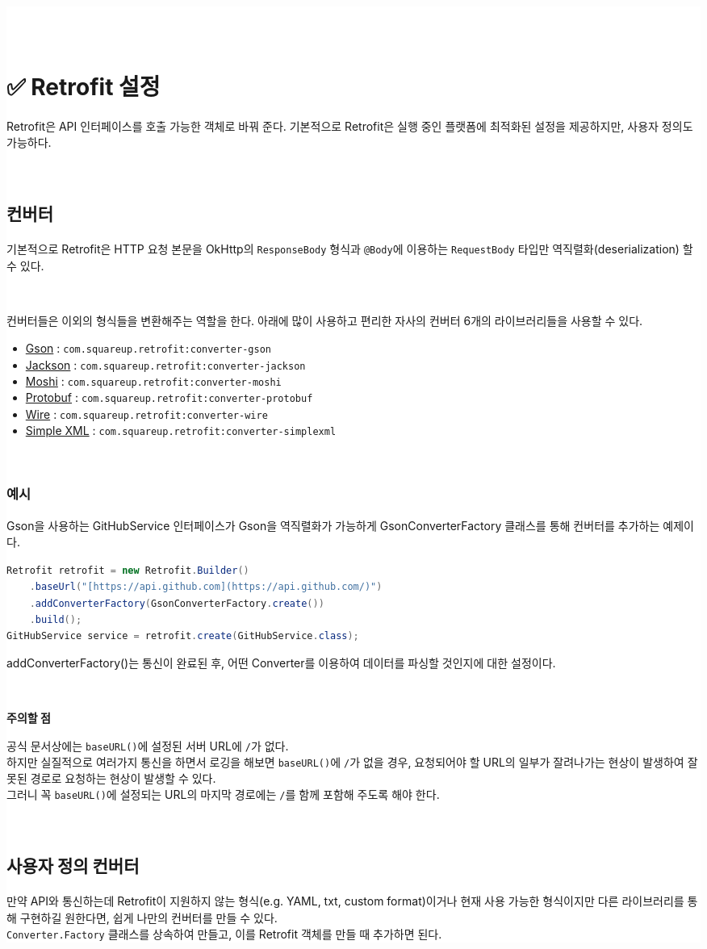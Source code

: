 <br/>
<br/>

# ✅ Retrofit 설정
Retrofit은 API 인터페이스를 호출 가능한 객체로 바꿔 준다. 기본적으로 Retrofit은 실행 중인 플랫폼에 최적화된 설정을 제공하지만, 사용자 정의도 가능하다.

<br/>

## 컨버터
기본적으로 Retrofit은 HTTP 요청 본문을 OkHttp의 `ResponseBody`  형식과 `@Body`에 이용하는 `RequestBody`  타입만 역직렬화(deserialization) 할 수 있다.

<br/>

컨버터들은 이외의 형식들을 변환해주는 역할을 한다. 아래에 많이 사용하고 편리한 자사의 컨버터 6개의 라이브러리들을 사용할 수 있다.
- [Gson](https://github.com/google/gson) : `com.squareup.retrofit:converter-gson`
- [Jackson](http://wiki.fasterxml.com/JacksonHome) : `com.squareup.retrofit:converter-jackson`
- [Moshi](https://github.com/square/moshi/) : `com.squareup.retrofit:converter-moshi`
- [Protobuf](https://developers.google.com/protocol-buffers/) : `com.squareup.retrofit:converter-protobuf`
- [Wire](https://github.com/square/wire) : `com.squareup.retrofit:converter-wire`
- [Simple XML](http://simple.sourceforge.net/) : `com.squareup.retrofit:converter-simplexml`

<br/>

### 예시
Gson을 사용하는 GitHubService 인터페이스가 Gson을 역직렬화가 가능하게 GsonConverterFactory 클래스를 통해 컨버터를 추가하는 예제이다.

```java
Retrofit retrofit = new Retrofit.Builder()
    .baseUrl("[https://api.github.com](https://api.github.com/)")
    .addConverterFactory(GsonConverterFactory.create())
    .build();
GitHubService service = retrofit.create(GitHubService.class);
```

addConverterFactory()는 통신이 완료된 후, 어떤 Converter를 이용하여 데이터를 파싱할 것인지에 대한 설정이다.

<br/>

**주의할 점**

공식 문서상에는 `baseURL()`에 설정된 서버 URL에 `/`가 없다.  
하지만 실질적으로 여러가지 통신을 하면서 로깅을 해보면 `baseURL()`에 `/`가 없을 경우, 요청되어야 할 URL의 일부가 잘려나가는 현상이 발생하여 잘못된 경로로 요청하는 현상이 발생할 수 있다.  
그러니 꼭 `baseURL()`에 설정되는 URL의 마지막 경로에는 `/`를 함께 포함해 주도록 해야 한다.

<br/>

## 사용자 정의 컨버터
만약 API와 통신하는데 Retrofit이 지원하지 않는 형식(e.g. YAML, txt, custom format)이거나 현재 사용 가능한 형식이지만 다른 라이브러리를 통해 구현하길 원한다면, 쉽게 나만의 컨버터를 만들 수 있다.  
`Converter.Factory`  클래스를 상속하여 만들고, 이를 Retrofit 객체를 만들 때 추가하면 된다.
